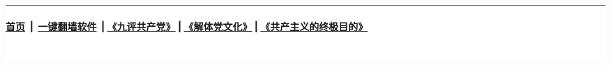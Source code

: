 
------------------------
#### [首页](https://github.com/gfw-breaker/banned-news/blob/master/README.md) &nbsp;|&nbsp; [一键翻墙软件](https://github.com/gfw-breaker/nogfw/blob/master/README.md) &nbsp;| [《九评共产党》](https://github.com/gfw-breaker/9ping.md/blob/master/README.md#九评之一评共产党是什么) | [《解体党文化》](https://github.com/gfw-breaker/jtdwh.md/blob/master/README.md) | [《共产主义的终极目的》](https://github.com/gfw-breaker/gczydzjmd.md/blob/master/README.md)


<img src='http://gfw-breaker.win/banned-news/pages/nsc413/n11936215.md' width='0px' height='0px'/>
